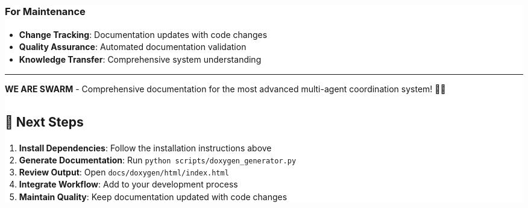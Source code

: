 ### **For Maintenance**
- **Change Tracking**: Documentation updates with code changes
- **Quality Assurance**: Automated documentation validation
- **Knowledge Transfer**: Comprehensive system understanding

---

**WE ARE SWARM** - Comprehensive documentation for the most advanced multi-agent coordination system! 🚀🐝

## 📝 **Next Steps**

1. **Install Dependencies**: Follow the installation instructions above
2. **Generate Documentation**: Run `python scripts/doxygen_generator.py`
3. **Review Output**: Open `docs/doxygen/html/index.html`
4. **Integrate Workflow**: Add to your development process
5. **Maintain Quality**: Keep documentation updated with code changes
